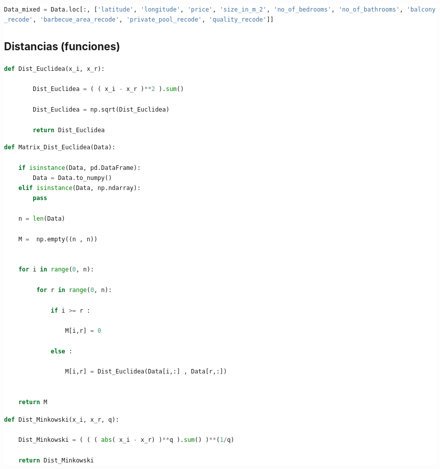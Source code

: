 


```python
Data_mixed = Data.loc[:, ['latitude', 'longitude', 'price', 'size_in_m_2', 'no_of_bedrooms', 'no_of_bathrooms', 'balcony_recode', 'barbecue_area_recode', 'private_pool_recode', 'quality_recode']]
```

## Distancias (funciones)


```python
def Dist_Euclidea(x_i, x_r):

        Dist_Euclidea = ( ( x_i - x_r )**2 ).sum()

        Dist_Euclidea = np.sqrt(Dist_Euclidea)

        return Dist_Euclidea
```


```python
def Matrix_Dist_Euclidea(Data):

    if isinstance(Data, pd.DataFrame):
        Data = Data.to_numpy()
    elif isinstance(Data, np.ndarray):
        pass

    n = len(Data)

    M =  np.empty((n , n))

    
    for i in range(0, n):

         for r in range(0, n):

             if i >= r :
               
                 M[i,r] = 0

             else :

                 M[i,r] = Dist_Euclidea(Data[i,:] , Data[r,:])   

                      
    return M 
```




```python
def Dist_Minkowski(x_i, x_r, q):

    Dist_Minkowski = ( ( ( abs( x_i - x_r) )**q ).sum() )**(1/q)

    return Dist_Minkowski
```
